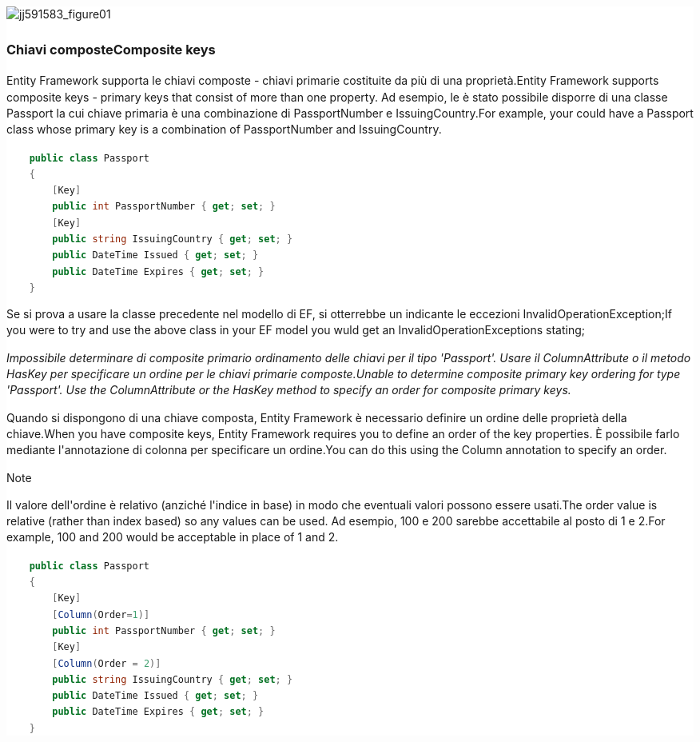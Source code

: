 ![jj591583_figure01](~/ef6/media/jj591583-figure01.png)

### <a name="composite-keys"></a><span data-ttu-id="a2f0d-131">Chiavi composte</span><span class="sxs-lookup"><span data-stu-id="a2f0d-131">Composite keys</span></span>

<span data-ttu-id="a2f0d-132">Entity Framework supporta le chiavi composte - chiavi primarie costituite da più di una proprietà.</span><span class="sxs-lookup"><span data-stu-id="a2f0d-132">Entity Framework supports composite keys - primary keys that consist of more than one property.</span></span> <span data-ttu-id="a2f0d-133">Ad esempio, le è stato possibile disporre di una classe Passport la cui chiave primaria è una combinazione di PassportNumber e IssuingCountry.</span><span class="sxs-lookup"><span data-stu-id="a2f0d-133">For example, your could have a Passport class whose primary key is a combination of PassportNumber and IssuingCountry.</span></span>

``` csharp
    public class Passport
    {
        [Key]
        public int PassportNumber { get; set; }
        [Key]
        public string IssuingCountry { get; set; }
        public DateTime Issued { get; set; }
        public DateTime Expires { get; set; }
    }
```

<span data-ttu-id="a2f0d-134">Se si prova a usare la classe precedente nel modello di EF, si otterrebbe un indicante le eccezioni InvalidOperationException;</span><span class="sxs-lookup"><span data-stu-id="a2f0d-134">If you were to try and use the above class in your EF model you wuld get an InvalidOperationExceptions stating;</span></span>

<span data-ttu-id="a2f0d-135">*Impossibile determinare di composite primario ordinamento delle chiavi per il tipo 'Passport'. Usare il ColumnAttribute o il metodo HasKey per specificare un ordine per le chiavi primarie composte.*</span><span class="sxs-lookup"><span data-stu-id="a2f0d-135">*Unable to determine composite primary key ordering for type 'Passport'. Use the ColumnAttribute or the HasKey method to specify an order for composite primary keys.*</span></span>

<span data-ttu-id="a2f0d-136">Quando si dispongono di una chiave composta, Entity Framework è necessario definire un ordine delle proprietà della chiave.</span><span class="sxs-lookup"><span data-stu-id="a2f0d-136">When you have composite keys, Entity Framework requires you to define an order of the key properties.</span></span> <span data-ttu-id="a2f0d-137">È possibile farlo mediante l'annotazione di colonna per specificare un ordine.</span><span class="sxs-lookup"><span data-stu-id="a2f0d-137">You can do this using the Column annotation to specify an order.</span></span>

>[!NOTE]
> <span data-ttu-id="a2f0d-138">Il valore dell'ordine è relativo (anziché l'indice in base) in modo che eventuali valori possono essere usati.</span><span class="sxs-lookup"><span data-stu-id="a2f0d-138">The order value is relative (rather than index based) so any values can be used.</span></span> <span data-ttu-id="a2f0d-139">Ad esempio, 100 e 200 sarebbe accettabile al posto di 1 e 2.</span><span class="sxs-lookup"><span data-stu-id="a2f0d-139">For example, 100 and 200 would be acceptable in place of 1 and 2.</span></span>

``` csharp
    public class Passport
    {
        [Key]
        [Column(Order=1)]
        public int PassportNumber { get; set; }
        [Key]
        [Column(Order = 2)]
        public string IssuingCountry { get; set; }
        public DateTime Issued { get; set; }
        public DateTime Expires { get; set; }
    }
```
